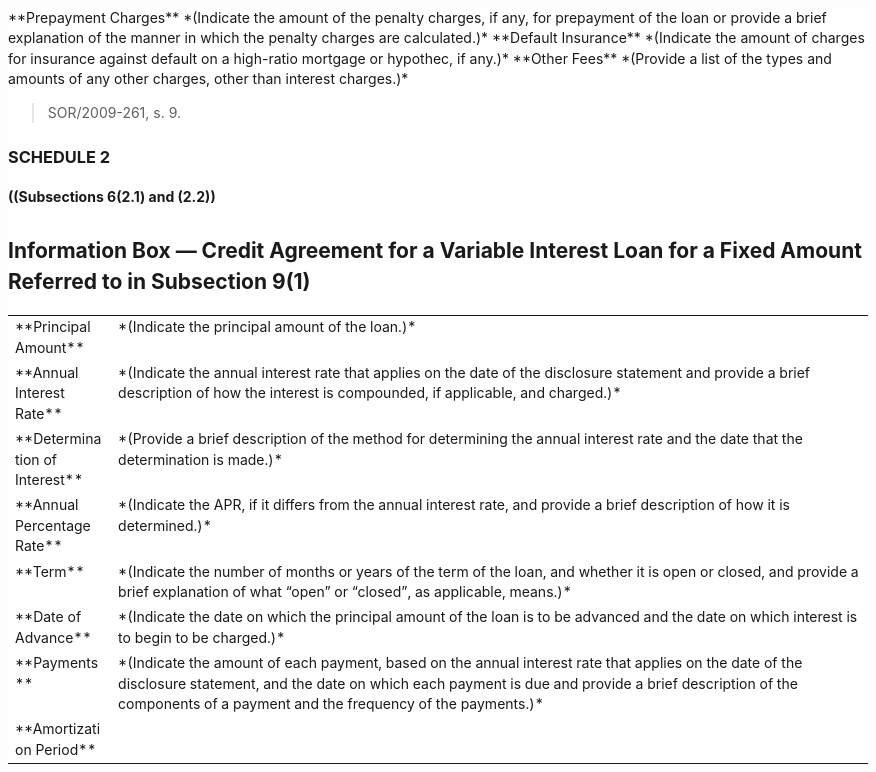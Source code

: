 <td>**Prepayment Charges**</td>
<td>*(Indicate the amount of the penalty charges, if any, for prepayment of the loan or provide a brief explanation of the manner in which the penalty charges are calculated.)*</td>
</tr>
<tr>
<td>**Default Insurance**</td>
<td>*(Indicate the amount of charges for insurance against default on a high-ratio mortgage or hypothec, if any.)*</td>
</tr>
<tr>
<td>**Other Fees**</td>
<td>*(Provide a list of the types and amounts of any other charges, other than interest charges.)*</td>
</tr>
</table>

> SOR/2009-261, s. 9.




### **SCHEDULE 2** 
**((Subsections 6(2.1) and (2.2))**
## Information Box — Credit Agreement for a Variable Interest Loan for a Fixed Amount Referred to in Subsection 9(1)
<table>
<tr>
<td>**Principal Amount**</td>
<td>*(Indicate the principal amount of the loan.)*</td>
</tr>
<tr>
<td>**Annual Interest Rate**</td>
<td>*(Indicate the annual interest rate that applies on the date of the disclosure statement and provide a brief description of how the interest is compounded, if applicable, and charged.)*</td>
</tr>
<tr>
<td>**Determination of Interest**</td>
<td>*(Provide a brief description of the method for determining the annual interest rate and the date that the determination is made.)*</td>
</tr>
<tr>
<td>**Annual Percentage Rate**</td>
<td>*(Indicate the APR, if it differs from the annual interest rate, and provide a brief description of how it is determined.)*</td>
</tr>
<tr>
<td>**Term**</td>
<td>*(Indicate the number of months or years of the term of the loan, and whether it is open or closed, and provide a brief explanation of what “open” or “closed”, as applicable, means.)*</td>
</tr>
<tr>
<td>**Date of Advance**</td>
<td>*(Indicate the date on which the principal amount of the loan is to be advanced and the date on which interest is to begin to be charged.)*</td>
</tr>
<tr>
<td>**Payments**</td>
<td>*(Indicate the amount of each payment, based on the annual interest rate that applies on the date of the disclosure statement, and the date on which each payment is due and provide a brief description of the components of a payment and the frequency of the payments.)*</td>
</tr>
<tr>
<td>**Amortization Period**</td>